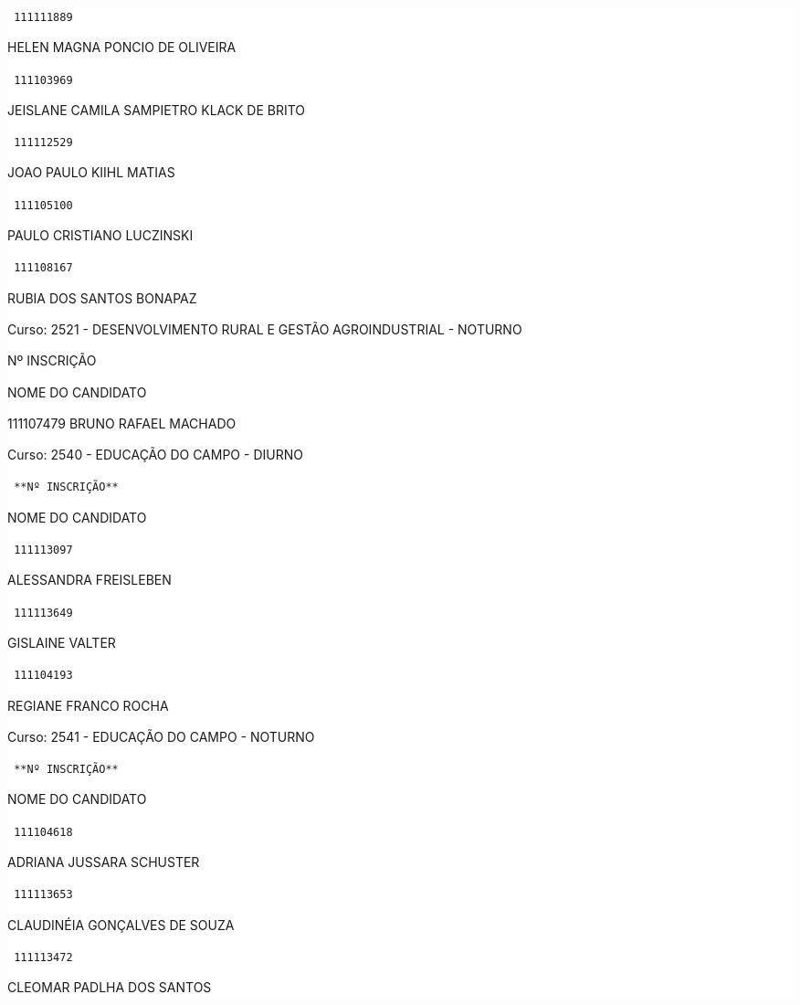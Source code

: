      111111889

   HELEN MAGNA PONCIO DE OLIVEIRA

     111103969

   JEISLANE CAMILA SAMPIETRO KLACK DE BRITO

     111112529

   JOAO PAULO KIIHL MATIAS

     111105100

   PAULO CRISTIANO LUCZINSKI

     111108167

   RUBIA DOS SANTOS BONAPAZ

      

 Curso: 2521 - DESENVOLVIMENTO RURAL E GESTÃO AGROINDUSTRIAL - NOTURNO

 Nº INSCRIÇÃO

 NOME DO CANDIDATO

 111107479 BRUNO RAFAEL MACHADO

 Curso: 2540 - EDUCAÇÃO DO CAMPO - DIURNO

     **Nº INSCRIÇÃO**

   NOME DO CANDIDATO

     111113097

   ALESSANDRA FREISLEBEN

     111113649

   GISLAINE VALTER

     111104193

   REGIANE FRANCO ROCHA

      

 Curso: 2541 - EDUCAÇÃO DO CAMPO - NOTURNO

     **Nº INSCRIÇÃO**

   NOME DO CANDIDATO

     111104618

   ADRIANA JUSSARA SCHUSTER

     111113653

   CLAUDINÉIA GONÇALVES DE SOUZA

     111113472

   CLEOMAR PADLHA DOS SANTOS

